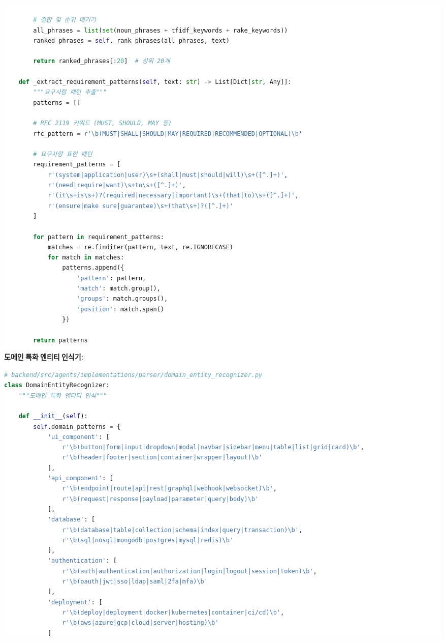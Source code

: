 ```python

        # 결합 및 순위 매기기
        all_phrases = list(set(noun_phrases + tfidf_keywords + rake_keywords))
        ranked_phrases = self._rank_phrases(all_phrases, text)

        return ranked_phrases[:20]  # 상위 20개

    def _extract_requirement_patterns(self, text: str) -> List[Dict[str, Any]]:
        """요구사항 패턴 추출"""
        patterns = []

        # RFC 2119 키워드 (MUST, SHOULD, MAY 등)
        rfc_pattern = r'\b(MUST|SHALL|SHOULD|MAY|REQUIRED|RECOMMENDED|OPTIONAL)\b'

        # 요구사항 표현 패턴
        requirement_patterns = [
            r'(system|application|user)\s+(shall|must|should|will)\s+([^.]+)',
            r'(need|require|want)\s+to\s+([^.]+)',
            r'(it\s+is\s+)?(required|necessary|important)\s+(that|to)\s+([^.]+)',
            r'(ensure|make sure|guarantee)\s+(that\s+)?([^.]+)'
        ]

        for pattern in requirement_patterns:
            matches = re.finditer(pattern, text, re.IGNORECASE)
            for match in matches:
                patterns.append({
                    'pattern': pattern,
                    'match': match.group(),
                    'groups': match.groups(),
                    'position': match.span()
                })

        return patterns
```

**도메인 특화 엔티티 인식기**:

```python
# backend/src/agents/implementations/parser/domain_entity_recognizer.py
class DomainEntityRecognizer:
    """도메인 특화 엔티티 인식"""

    def __init__(self):
        self.domain_patterns = {
            'ui_component': [
                r'\b(button|form|input|dropdown|modal|navbar|sidebar|menu|table|list|grid|card)\b',
                r'\b(header|footer|section|container|wrapper|layout)\b'
            ],
            'api_component': [
                r'\b(endpoint|route|api|rest|graphql|webhook|websocket)\b',
                r'\b(request|response|payload|parameter|query|body)\b'
            ],
            'database': [
                r'\b(database|table|collection|schema|index|query|transaction)\b',
                r'\b(sql|nosql|mongodb|postgres|mysql|redis)\b'
            ],
            'authentication': [
                r'\b(auth|authentication|authorization|login|logout|session|token)\b',
                r'\b(oauth|jwt|sso|ldap|saml|2fa|mfa)\b'
            ],
            'deployment': [
                r'\b(deploy|deployment|docker|kubernetes|container|ci/cd)\b',
                r'\b(aws|azure|gcp|cloud|server|hosting)\b'
            ]
```